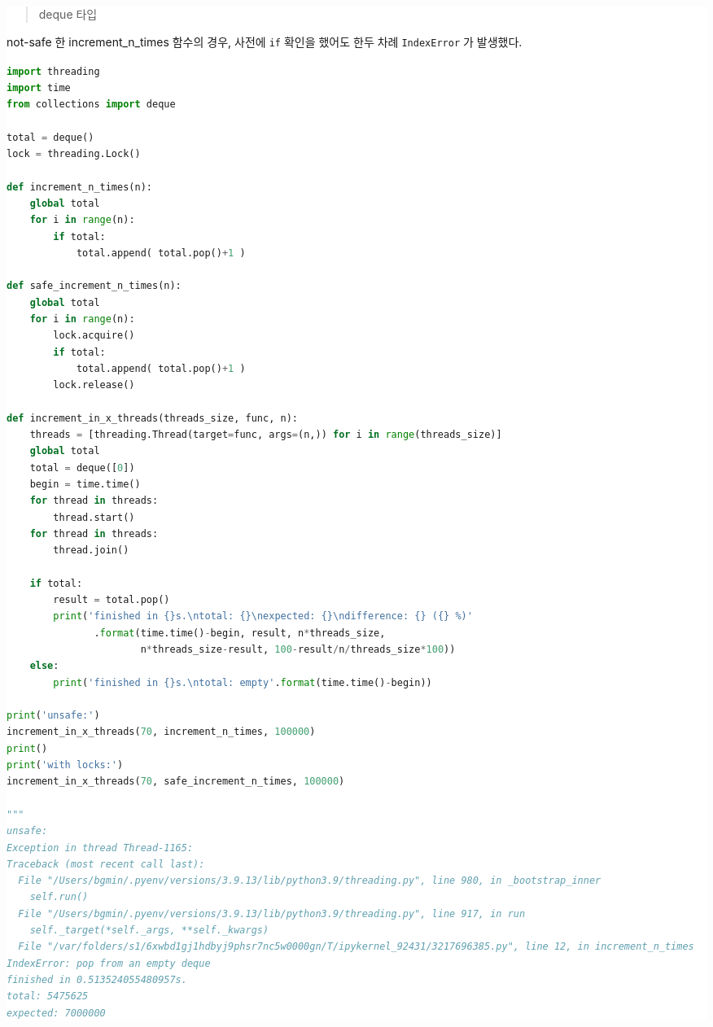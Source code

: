 > deque 타입

not-safe 한 increment_n_times 함수의 경우, 사전에 `if` 확인을 했어도 한두 차례 `IndexError` 가 발생했다.

```python
import threading
import time
from collections import deque

total = deque()
lock = threading.Lock()

def increment_n_times(n):
    global total
    for i in range(n):
        if total:
            total.append( total.pop()+1 )

def safe_increment_n_times(n):
    global total
    for i in range(n):
        lock.acquire()
        if total:
            total.append( total.pop()+1 )
        lock.release()

def increment_in_x_threads(threads_size, func, n):
    threads = [threading.Thread(target=func, args=(n,)) for i in range(threads_size)]
    global total
    total = deque([0])
    begin = time.time()
    for thread in threads:
        thread.start()
    for thread in threads:
        thread.join()

    if total:
        result = total.pop()
        print('finished in {}s.\ntotal: {}\nexpected: {}\ndifference: {} ({} %)'
               .format(time.time()-begin, result, n*threads_size,
                       n*threads_size-result, 100-result/n/threads_size*100))
    else:
        print('finished in {}s.\ntotal: empty'.format(time.time()-begin))

print('unsafe:')
increment_in_x_threads(70, increment_n_times, 100000)
print()
print('with locks:')
increment_in_x_threads(70, safe_increment_n_times, 100000)

"""
unsafe:
Exception in thread Thread-1165:
Traceback (most recent call last):
  File "/Users/bgmin/.pyenv/versions/3.9.13/lib/python3.9/threading.py", line 980, in _bootstrap_inner
    self.run()
  File "/Users/bgmin/.pyenv/versions/3.9.13/lib/python3.9/threading.py", line 917, in run
    self._target(*self._args, **self._kwargs)
  File "/var/folders/s1/6xwbd1gj1hdbyj9phsr7nc5w0000gn/T/ipykernel_92431/3217696385.py", line 12, in increment_n_times
IndexError: pop from an empty deque
finished in 0.513524055480957s.
total: 5475625
expected: 7000000
```